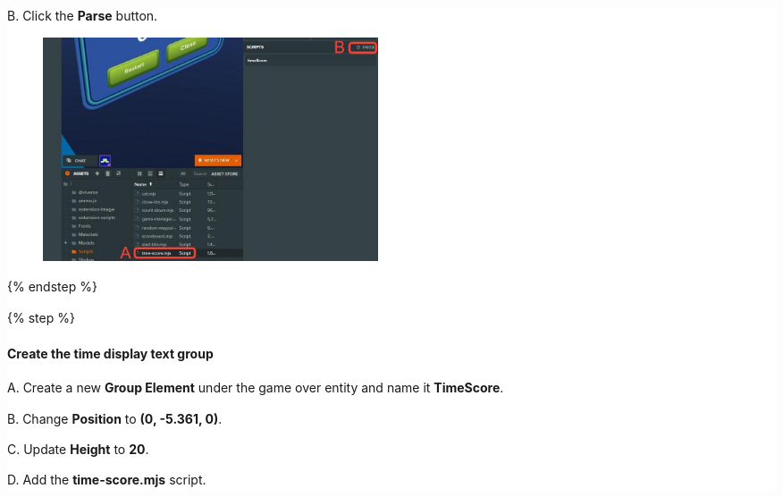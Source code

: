 B. Click the **Parse** button.

<figure><img src="../../.gitbook/assets/image (591).png" alt="" width="375"><figcaption></figcaption></figure>
{% endstep %}

{% step %}
#### Create the time display text group

A. Create a new **Group Element** under the game over entity and name it **TimeScore**.

B. Change **Position** to **(0, -5.361, 0)**.

C. Update **Height** to **20**.

D. Add the **time-score.mjs** script.
